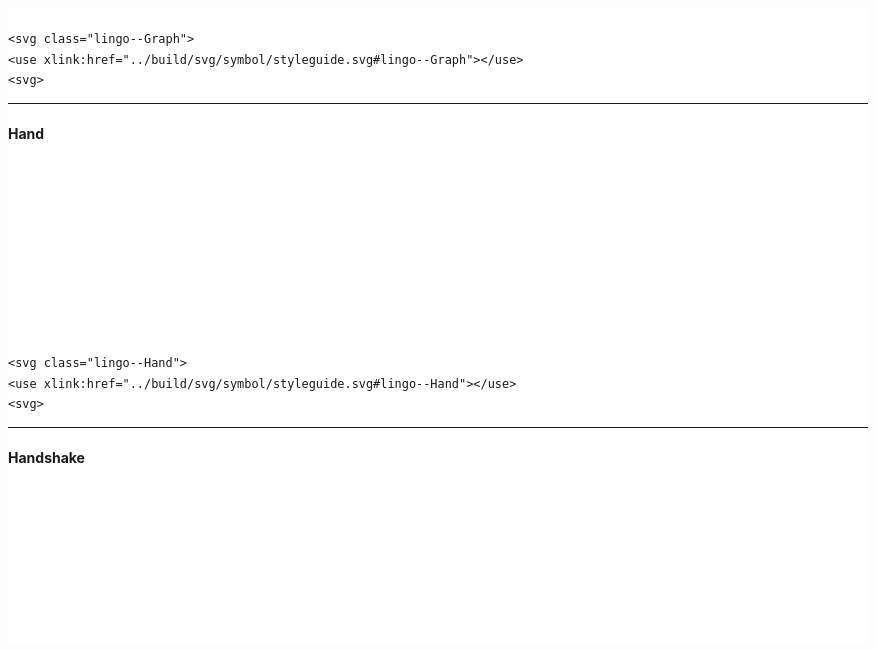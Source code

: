 
<div class="col-10">
<div class="highlight mt-4">

<pre><code class="language-html" data-lang="html">
<span class="nt">&lt;svg </span><span class="na">class=</span><span class="s">"lingo--Graph"</span><span class="nt">&gt;</span>
<span class="nt">&lt;use </span><span class="na">xlink:href=</span><span class="s">"../build/svg/symbol/styleguide.svg#lingo--Graph"</span><span class="nt">&gt;</span><span class="nt">&lt;/use</span><span class="nt">&gt;</span>
<span class="nt">&lt;svg</span><span class="nt">&gt;</span>
</code></pre>

</div>   
</div>
</div>

<hr >

<div class="row">  
<div class="col-2 text-center">
<h4 class="mt-4">Hand</h4>
<svg class="lingo--Hand icon icon-lg">
<use xlink:href="../../build/svg/symbol/styleguide.svg#lingo--Hand"></use>
</svg>
</div>


<div class="col-10">
<div class="highlight mt-4">

<pre><code class="language-html" data-lang="html">
<span class="nt">&lt;svg </span><span class="na">class=</span><span class="s">"lingo--Hand"</span><span class="nt">&gt;</span>
<span class="nt">&lt;use </span><span class="na">xlink:href=</span><span class="s">"../build/svg/symbol/styleguide.svg#lingo--Hand"</span><span class="nt">&gt;</span><span class="nt">&lt;/use</span><span class="nt">&gt;</span>
<span class="nt">&lt;svg</span><span class="nt">&gt;</span>
</code></pre>

</div>   
</div>
</div>

<hr >

<div class="row">  
<div class="col-2 text-center">
<h4 class="mt-4">Handshake</h4>
<svg class="lingo--Handshake icon icon-lg">
<use xlink:href="../../build/svg/symbol/styleguide.svg#lingo--Handshake"></use>
</svg>
</div>


<div class="col-10">
<div class="highlight mt-4">
